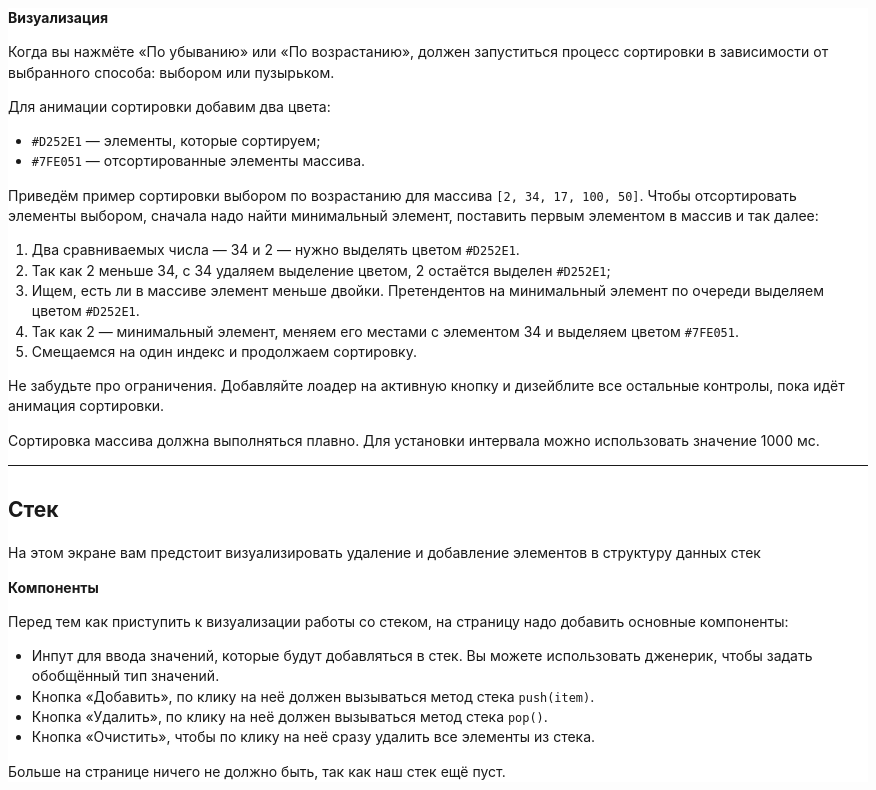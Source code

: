 **Визуализация**

Когда вы нажмёте «По убыванию» или «По возрастанию», должен запуститься процесс сортировки в зависимости от выбранного способа: выбором или пузырьком.

Для анимации сортировки добавим два цвета:

- `#D252E1` — элементы, которые сортируем;
- `#7FE051` — отсортированные элементы массива.

Приведём пример сортировки выбором по возрастанию для массива `[2, 34, 17, 100, 50]`. Чтобы отсортировать элементы выбором, сначала надо найти минимальный элемент, поставить первым элементом в массив и так далее:

1. Два сравниваемых числа — 34 и 2 — нужно выделять цветом `#D252E1`.
2. Так как 2 меньше 34, с 34 удаляем выделение цветом, 2 остаётся выделен `#D252E1`;
3. Ищем, есть ли в массиве элемент меньше двойки. Претендентов на минимальный элемент по очереди выделяем цветом `#D252E1`. 
4. Так как 2 — минимальный элемент, меняем его местами с элементом 34 и выделяем цветом `#7FE051`.
5. Смещаемся на один индекс и продолжаем сортировку.

Не забудьте про ограничения. Добавляйте лоадер на активную кнопку и дизейблите все остальные контролы, пока идёт анимация сортировки.

Сортировка массива должна выполняться плавно. Для установки интервала можно использовать значение 1000 мс.

---

## Стек

На этом экране вам предстоит визуализировать удаление и добавление элементов в структуру данных стек

**Компоненты**

Перед тем как приступить к визуализации работы со стеком, на страницу надо добавить основные компоненты:

- Инпут для ввода значений, которые будут добавляться в стек. Вы можете использовать дженерик, чтобы задать обобщённый тип значений.
- Кнопкa «Добавить», по клику на неё должен вызываться метод стека `push(item)`.
- Кнопкa «Удалить», по клику на неё должен вызываться метод стека `pop()`.
- Кнопка «Очистить», чтобы по клику на неё сразу удалить все элементы из стека.

Больше на странице ничего не должно быть, так как наш стек ещё пуст.

